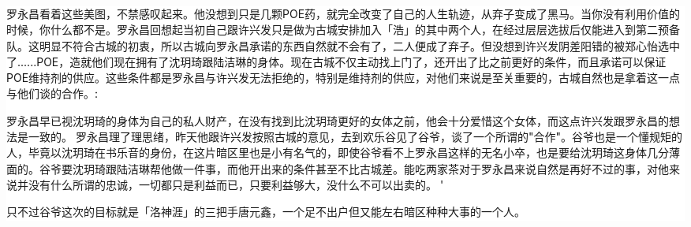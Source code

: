 罗永昌看着这些美图，不禁感叹起来。他没想到只是几颗POE药，就完全改变了自己的人生轨迹，从弃子变成了黑马。当你没有利用价值的时候，你什么都不是。罗永昌回想起当初自己跟许兴发只是做为古城安排加入「浩」的其中两个人，在经过层层选拔后仅能进入到第二预备队。这明显不符合古城的初衷，所以古城向罗永昌承诺的东西自然就不会有了，二人便成了弃子。但没想到许兴发阴差阳错的被郑心怡选中了......POE，造就他们现在拥有了沈玥琦跟陆洁琳的身体。现在古城不仅主动找上门了，还开出了比之前更好的条件，而且承诺可以保证POE维持剂的供应。这些条件都是罗永昌与许兴发无法拒绝的，特别是维持剂的供应，对他们来说是至关重要的，古城自然也是拿着这一点与他们谈的合作。:

罗永昌早已视沈玥琦的身体为自己的私人财产，在没有找到比沈玥琦更好的女体之前，他会十分爱惜这个女体，而这点许兴发跟罗永昌的想法是一致的。 罗永昌理了理思绪，昨天他跟许兴发按照古城的意见，去到欢乐谷见了谷爷，谈了一个所谓的"合作"。谷爷也是一个懂规矩的人，毕竟以沈玥琦在书乐音的身份，在这片暗区里也是小有名气的，即使谷爷看不上罗永昌这样的无名小卒，也是要给沈玥琦这身体几分薄面的。谷爷要沈玥琦跟陆洁琳帮他做一件事，而他开出来的条件甚至不比古城差。能吃两家茶对于罗永昌来说自然是再好不过的事，对他来说并没有什么所谓的忠诚，一切都只是利益而已，只要利益够大，没什么不可以出卖的。 '

只不过谷爷这次的目标就是「洛神涯」的三把手唐元鑫，一个足不出户但又能左右暗区种种大事的一个人。


